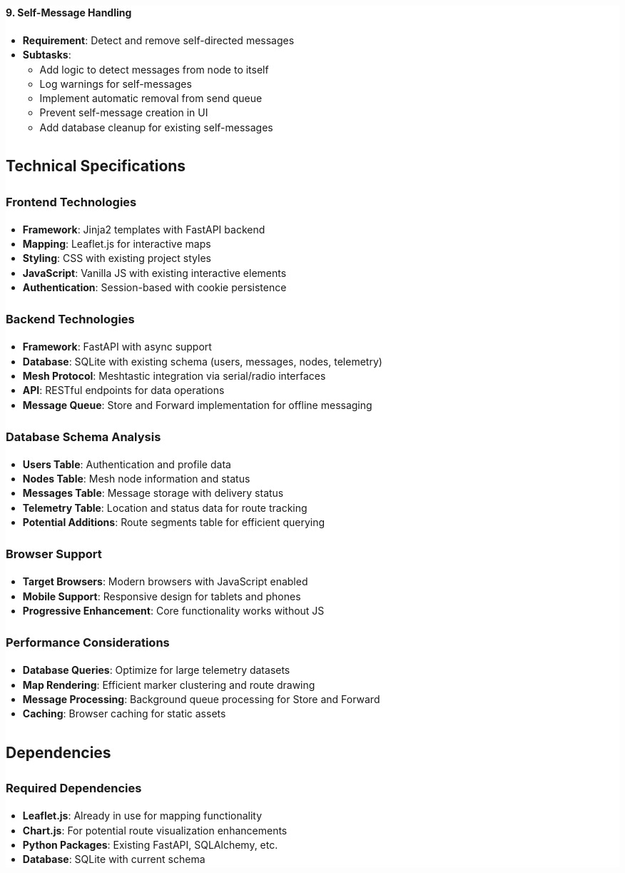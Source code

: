 #### 9. Self-Message Handling
- **Requirement**: Detect and remove self-directed messages
- **Subtasks**:
  - Add logic to detect messages from node to itself
  - Log warnings for self-messages
  - Implement automatic removal from send queue
  - Prevent self-message creation in UI
  - Add database cleanup for existing self-messages

## Technical Specifications

### Frontend Technologies
- **Framework**: Jinja2 templates with FastAPI backend
- **Mapping**: Leaflet.js for interactive maps
- **Styling**: CSS with existing project styles
- **JavaScript**: Vanilla JS with existing interactive elements
- **Authentication**: Session-based with cookie persistence

### Backend Technologies
- **Framework**: FastAPI with async support
- **Database**: SQLite with existing schema (users, messages, nodes, telemetry)
- **Mesh Protocol**: Meshtastic integration via serial/radio interfaces
- **API**: RESTful endpoints for data operations
- **Message Queue**: Store and Forward implementation for offline messaging

### Database Schema Analysis
- **Users Table**: Authentication and profile data
- **Nodes Table**: Mesh node information and status
- **Messages Table**: Message storage with delivery status
- **Telemetry Table**: Location and status data for route tracking
- **Potential Additions**: Route segments table for efficient querying

### Browser Support
- **Target Browsers**: Modern browsers with JavaScript enabled
- **Mobile Support**: Responsive design for tablets and phones
- **Progressive Enhancement**: Core functionality works without JS

### Performance Considerations
- **Database Queries**: Optimize for large telemetry datasets
- **Map Rendering**: Efficient marker clustering and route drawing
- **Message Processing**: Background queue processing for Store and Forward
- **Caching**: Browser caching for static assets

## Dependencies

### Required Dependencies
- **Leaflet.js**: Already in use for mapping functionality
- **Chart.js**: For potential route visualization enhancements
- **Python Packages**: Existing FastAPI, SQLAlchemy, etc.
- **Database**: SQLite with current schema
